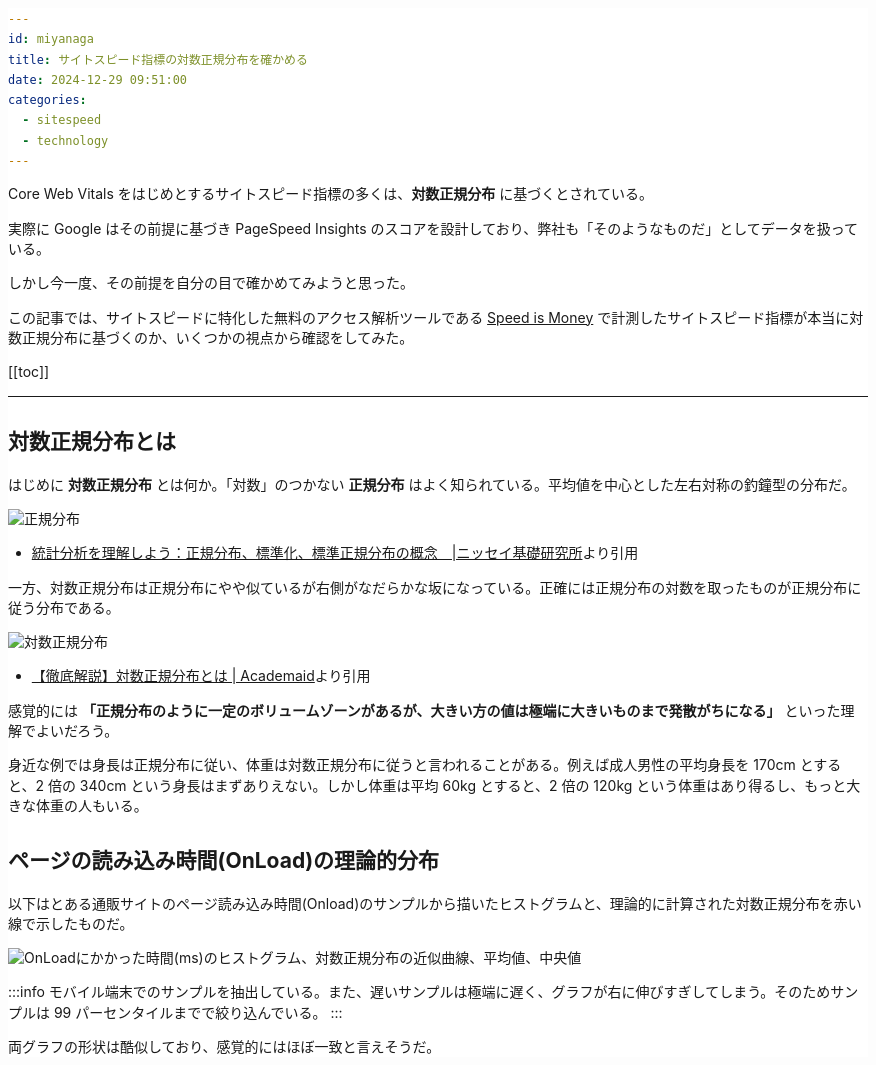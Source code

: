 ```yaml
---
id: miyanaga
title: サイトスピード指標の対数正規分布を確かめる
date: 2024-12-29 09:51:00
categories:
  - sitespeed
  - technology
---
```


Core Web Vitals をはじめとするサイトスピード指標の多くは、**対数正規分布** に基づくとされている。

実際に Google はその前提に基づき PageSpeed Insights のスコアを設計しており、弊社も「そのようなものだ」としてデータを扱っている。

しかし今一度、その前提を自分の目で確かめてみようと思った。

この記事では、サイトスピードに特化した無料のアクセス解析ツールである [Speed is Money](https://speedis.money/) で計測したサイトスピード指標が本当に対数正規分布に基づくのか、いくつかの視点から確認をしてみた。

[[toc]]

---

## 対数正規分布とは

はじめに **対数正規分布** とは何か。「対数」のつかない **正規分布** はよく知られている。平均値を中心とした左右対称の釣鐘型の分布だ。

![正規分布](https://www.nli-research.co.jp/files/topics/66660_ext_15_3.jpg?v=1611031662)

- [統計分析を理解しよう：正規分布、標準化、標準正規分布の概念　|ニッセイ基礎研究所](https://www.nli-research.co.jp/report/detail/id=66660?site=nli)より引用

一方、対数正規分布は正規分布にやや似ているが右側がなだらかな坂になっている。正確には正規分布の対数を取ったものが正規分布に従う分布である。

![対数正規分布](https://academ-aid.com/wp-content/uploads/2021/12/log_gaussian_distribution.png)

- [【徹底解説】対数正規分布とは | Academaid](https://academ-aid.com/statistics/log-normal)より引用

感覚的には **「正規分布のように一定のボリュームゾーンがあるが、大きい方の値は極端に大きいものまで発散がちになる」** といった理解でよいだろう。

身近な例では身長は正規分布に従い、体重は対数正規分布に従うと言われることがある。例えば成人男性の平均身長を 170cm とすると、2 倍の 340cm という身長はまずありえない。しかし体重は平均 60kg とすると、2 倍の 120kg という体重はあり得るし、もっと大きな体重の人もいる。

## ページの読み込み時間(OnLoad)の理論的分布

以下はとある通販サイトのページ読み込み時間(Onload)のサンプルから描いたヒストグラムと、理論的に計算された対数正規分布を赤い線で示したものだ。

<img src="https://assets.ideamans.com/miyanaga/images/2024/12/onload-time-histogram.png" alt="OnLoadにかかった時間(ms)のヒストグラム、対数正規分布の近似曲線、平均値、中央値" width="784" height="584" />

:::info
モバイル端末でのサンプルを抽出している。また、遅いサンプルは極端に遅く、グラフが右に伸びすぎしてしまう。そのためサンプルは 99 パーセンタイルまでで絞り込んでいる。
:::

両グラフの形状は酷似しており、感覚的にはほぼ一致と言えそうだ。
